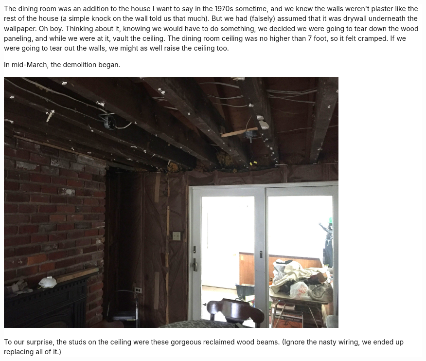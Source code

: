 The dining room was an addition to the house I want to say in the 1970s sometime, and we knew the walls weren't plaster like the rest of the house (a simple knock on the wall told us that much).  But we had (falsely) assumed that it was drywall underneath the wallpaper.  Oh boy.  Thinking about it, knowing we would have to do something, we decided we were going to tear down the wood paneling, and while we were at it, vault the ceiling.  The dining room ceiling was no higher than 7 foot, so it felt cramped.  If we were going to tear out the walls, we might as well raise the ceiling too.  

In mid-March, the demolition began.

<p class="center-align"><img src="/assets/images/posts/2016-in-review/diningroomdemo.jpg" alt="Dining Room Demolition" width="80%" /></p>

To our surprise, the studs on the ceiling were these gorgeous reclaimed wood beams.  (Ignore the nasty wiring, we ended up replacing all of it.)
